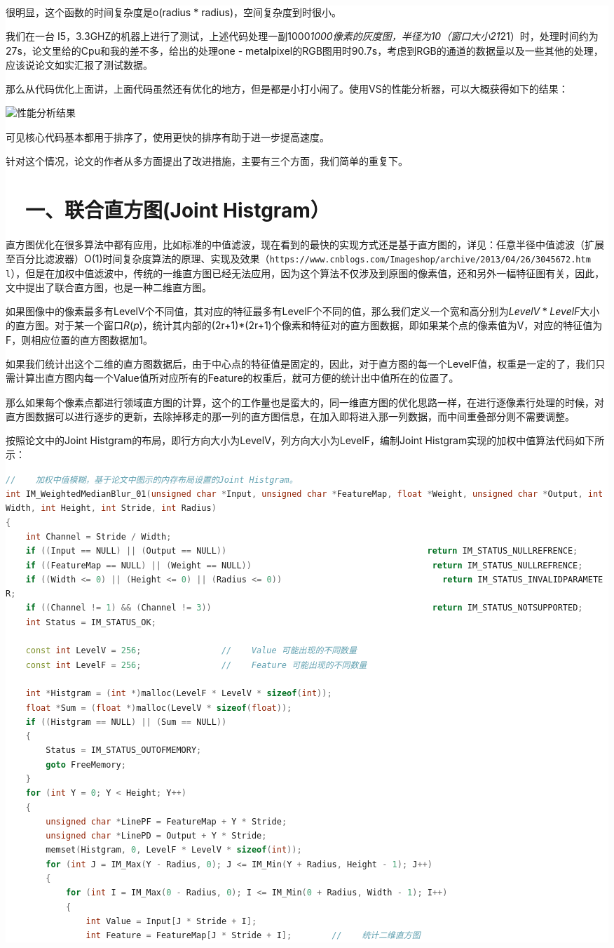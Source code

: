 很明显，这个函数的时间复杂度是o(radius * radius)，空间复杂度到时很小。

我们在一台 I5，3.3GHZ的机器上进行了测试，上述代码处理一副1000*1000像素的灰度图，半径为10（窗口大小21*21）时，处理时间约为27s，论文里给的Cpu和我的差不多，给出的处理one - metalpixel的RGB图用时90.7s，考虑到RGB的通道的数据量以及一些其他的处理，应该说论文如实汇报了测试数据。

那么从代码优化上面讲，上面代码虽然还有优化的地方，但是都是小打小闹了。使用VS的性能分析器，可以大概获得如下的结果：

![性能分析结果](https://img-blog.csdnimg.cn/20210106220144699.png?x-oss-process=image/watermark,type_ZmFuZ3poZW5naGVpdGk,shadow_10,text_aHR0cHM6Ly9ibG9nLmNzZG4ubmV0L2p1c3Rfc29ydA==,size_16,color_FFFFFF,t_70)

可见核心代码基本都用于排序了，使用更快的排序有助于进一步提高速度。

针对这个情况，论文的作者从多方面提出了改进措施，主要有三个方面，我们简单的重复下。


# 　一、联合直方图(Joint Histgram）
直方图优化在很多算法中都有应用，比如标准的中值滤波，现在看到的最快的实现方式还是基于直方图的，详见：任意半径中值滤波（扩展至百分比滤波器）O(1)时间复杂度算法的原理、实现及效果（`https://www.cnblogs.com/Imageshop/archive/2013/04/26/3045672.html`），但是在加权中值滤波中，传统的一维直方图已经无法应用，因为这个算法不仅涉及到原图的像素值，还和另外一幅特征图有关，因此，文中提出了联合直方图，也是一种二维直方图。

如果图像中的像素最多有LevelV个不同值，其对应的特征最多有LevelF个不同的值，那么我们定义一个宽和高分别为$LevelV * LevelF$大小的直方图。对于某一个窗口$R(p)$，统计其内部的(2r+1)*(2r+1)个像素和特征对的直方图数据，即如果某个点的像素值为V，对应的特征值为F，则相应位置的直方图数据加1。

如果我们统计出这个二维的直方图数据后，由于中心点的特征值是固定的，因此，对于直方图的每一个LevelF值，权重是一定的了，我们只需计算出直方图内每一个Value值所对应所有的Feature的权重后，就可方便的统计出中值所在的位置了。

那么如果每个像素点都进行领域直方图的计算，这个的工作量也是蛮大的，同一维直方图的优化思路一样，在进行逐像素行处理的时候，对直方图数据可以进行逐步的更新，去除掉移走的那一列的直方图信息，在加入即将进入那一列数据，而中间重叠部分则不需要调整。

按照论文中的Joint Histgram的布局，即行方向大小为LevelV，列方向大小为LevelF，编制Joint Histgram实现的加权中值算法代码如下所示：

```cpp
//    加权中值模糊，基于论文中图示的内存布局设置的Joint Histgram。 
int IM_WeightedMedianBlur_01(unsigned char *Input, unsigned char *FeatureMap, float *Weight, unsigned char *Output, int Width, int Height, int Stride, int Radius)
{
    int Channel = Stride / Width;
    if ((Input == NULL) || (Output == NULL))                                        return IM_STATUS_NULLREFRENCE;
    if ((FeatureMap == NULL) || (Weight == NULL))                                    return IM_STATUS_NULLREFRENCE;    
    if ((Width <= 0) || (Height <= 0) || (Radius <= 0))                                return IM_STATUS_INVALIDPARAMETER;
    if ((Channel != 1) && (Channel != 3))                                            return IM_STATUS_NOTSUPPORTED;
    int Status = IM_STATUS_OK;

    const int LevelV = 256;                //    Value 可能出现的不同数量
    const int LevelF = 256;                //    Feature 可能出现的不同数量

    int *Histgram = (int *)malloc(LevelF * LevelV * sizeof(int));
    float *Sum = (float *)malloc(LevelV * sizeof(float));
    if ((Histgram == NULL) || (Sum == NULL))
    {
        Status = IM_STATUS_OUTOFMEMORY;
        goto FreeMemory;
    }
    for (int Y = 0; Y < Height; Y++)
    {
        unsigned char *LinePF = FeatureMap + Y * Stride;
        unsigned char *LinePD = Output + Y * Stride;
        memset(Histgram, 0, LevelF * LevelV * sizeof(int));
        for (int J = IM_Max(Y - Radius, 0); J <= IM_Min(Y + Radius, Height - 1); J++)
        {
            for (int I = IM_Max(0 - Radius, 0); I <= IM_Min(0 + Radius, Width - 1); I++)
            {
                int Value = Input[J * Stride + I];
                int Feature = FeatureMap[J * Stride + I];        //    统计二维直方图
```